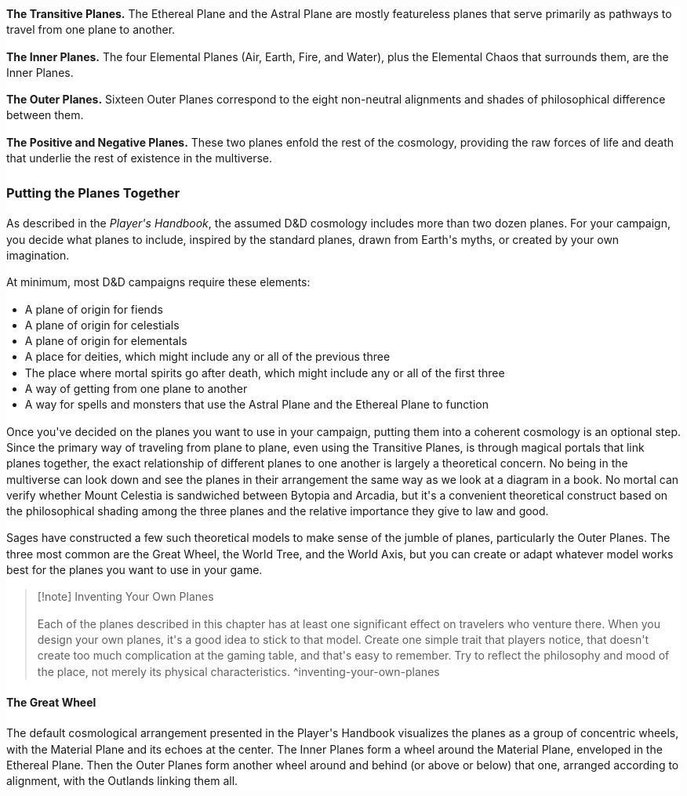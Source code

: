 **The Transitive Planes.** The Ethereal Plane and the Astral Plane are mostly featureless planes that serve primarily as pathways to travel from one plane to another.

**The Inner Planes.** The four Elemental Planes (Air, Earth, Fire, and Water), plus the Elemental Chaos that surrounds them, are the Inner Planes.

**The Outer Planes.** Sixteen Outer Planes correspond to the eight non-neutral alignments and shades of philosophical difference between them.

**The Positive and Negative Planes.** These two planes enfold the rest of the cosmology, providing the raw forces of life and death that underlie the rest of existence in the multiverse.

### Putting the Planes Together

As described in the *Player's Handbook*, the assumed D&D cosmology includes more than two dozen planes. For your campaign, you decide what planes to include, inspired by the standard planes, drawn from Earth's myths, or created by your own imagination.

At minimum, most D&D campaigns require these elements:

- A plane of origin for fiends  
- A plane of origin for celestials  
- A plane of origin for elementals  
- A place for deities, which might include any or all of the previous three  
- The place where mortal spirits go after death, which might include any or all of the first three  
- A way of getting from one plane to another  
- A way for spells and monsters that use the Astral Plane and the Ethereal Plane to function  

Once you've decided on the planes you want to use in your campaign, putting them into a coherent cosmology is an optional step. Since the primary way of traveling from plane to plane, even using the Transitive Planes, is through magical portals that link planes together, the exact relationship of different planes to one another is largely a theoretical concern. No being in the multiverse can look down and see the planes in their arrangement the same way as we look at a diagram in a book. No mortal can verify whether Mount Celestia is sandwiched between Bytopia and Arcadia, but it's a convenient theoretical construct based on the philosophical shading among the three planes and the relative importance they give to law and good.

Sages have constructed a few such theoretical models to make sense of the jumble of planes, particularly the Outer Planes. The three most common are the Great Wheel, the World Tree, and the World Axis, but you can create or adapt whatever model works best for the planes you want to use in your game.

> [!note] Inventing Your Own Planes
> 
> Each of the planes described in this chapter has at least one significant effect on travelers who venture there. When you design your own planes, it's a good idea to stick to that model. Create one simple trait that players notice, that doesn't create too much complication at the gaming table, and that's easy to remember. Try to reflect the philosophy and mood of the place, not merely its physical characteristics.
^inventing-your-own-planes

#### The Great Wheel

The default cosmological arrangement presented in the Player's Handbook visualizes the planes as a group of concentric wheels, with the Material Plane and its echoes at the center. The Inner Planes form a wheel around the Material Plane, enveloped in the Ethereal Plane. Then the Outer Planes form another wheel around and behind (or above or below) that one, arranged according to alignment, with the Outlands linking them all.
